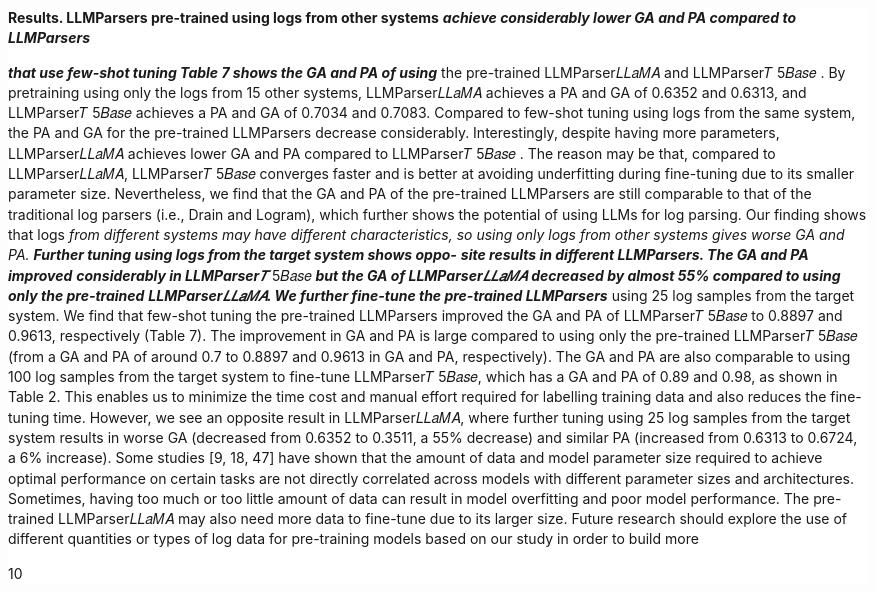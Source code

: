 **Results. LLMParsers pre-trained using logs from other systems**
**_achieve considerably lower GA and PA compared to LLMParsers_**


**_that use few-shot tuning Table 7 shows the GA and PA of using_**
the pre-trained LLMParser𝐿𝐿𝑎𝑀𝐴 and LLMParser𝑇 5𝐵𝑎𝑠𝑒 . By pretraining using only the logs from 15 other systems, LLMParser𝐿𝐿𝑎𝑀𝐴
achieves a PA and GA of 0.6352 and 0.6313, and LLMParser𝑇 5𝐵𝑎𝑠𝑒
achieves a PA and GA of 0.7034 and 0.7083. Compared to few-shot
tuning using logs from the same system, the PA and GA for the
pre-trained LLMParsers decrease considerably. Interestingly, despite having more parameters, LLMParser𝐿𝐿𝑎𝑀𝐴 achieves lower
GA and PA compared to LLMParser𝑇 5𝐵𝑎𝑠𝑒 . The reason may be that,
compared to LLMParser𝐿𝐿𝑎𝑀𝐴, LLMParser𝑇 5𝐵𝑎𝑠𝑒 converges faster
and is better at avoiding underfitting during fine-tuning due to its
smaller parameter size. Nevertheless, we find that the GA and PA of
the pre-trained LLMParsers are still comparable to that of the traditional log parsers (i.e., Drain and Logram), which further shows the
potential of using LLMs for log parsing. Our finding shows that logs
_from different systems may have different characteristics, so using_
_only logs from other systems gives worse GA and PA._
**_Further tuning using logs from the target system shows oppo-_**
**_site results in different LLMParsers. The GA and PA improved_**
**_considerably in LLMParser𝑇_** 5𝐵𝑎𝑠𝑒 **_but the GA of LLMParser𝐿𝐿𝑎𝑀𝐴_**
**_decreased by almost 55% compared to using only the pre-trained_**
**_LLMParser𝐿𝐿𝑎𝑀𝐴. We further fine-tune the pre-trained LLMParsers_**
using 25 log samples from the target system. We find that few-shot
tuning the pre-trained LLMParsers improved the GA and PA of
LLMParser𝑇 5𝐵𝑎𝑠𝑒 to 0.8897 and 0.9613, respectively (Table 7). The
improvement in GA and PA is large compared to using only the
pre-trained LLMParser𝑇 5𝐵𝑎𝑠𝑒 (from a GA and PA of around 0.7 to
0.8897 and 0.9613 in GA and PA, respectively). The GA and PA are
also comparable to using 100 log samples from the target system
to fine-tune LLMParser𝑇 5𝐵𝑎𝑠𝑒, which has a GA and PA of 0.89 and
0.98, as shown in Table 2. This enables us to minimize the time
cost and manual effort required for labelling training data and also
reduces the fine-tuning time. However, we see an opposite result in
LLMParser𝐿𝐿𝑎𝑀𝐴, where further tuning using 25 log samples from
the target system results in worse GA (decreased from 0.6352 to
0.3511, a 55% decrease) and similar PA (increased from 0.6313 to
0.6724, a 6% increase).
Some studies [9, 18, 47] have shown that the amount of data and
model parameter size required to achieve optimal performance on
certain tasks are not directly correlated across models with different
parameter sizes and architectures. Sometimes, having too much or
too little amount of data can result in model overfitting and poor
model performance. The pre-trained LLMParser𝐿𝐿𝑎𝑀𝐴 may also
need more data to fine-tune due to its larger size. Future research
should explore the use of different quantities or types of log data
for pre-training models based on our study in order to build more


10
